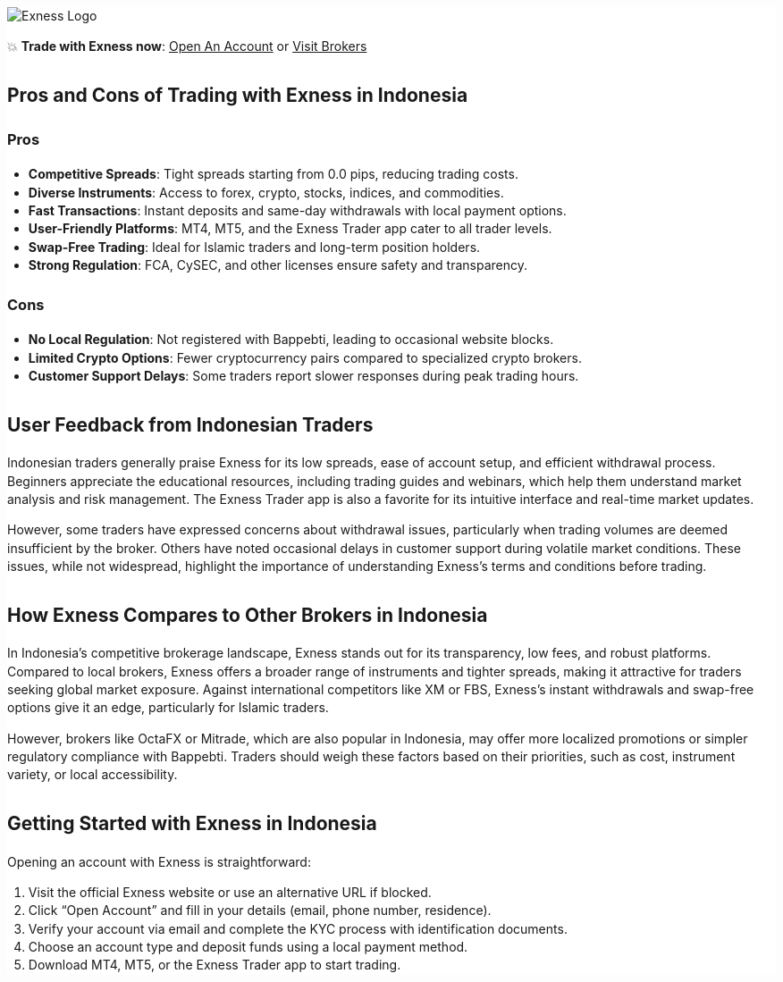 ![Exness Logo](https://d3dpet1g0ty5ed.cloudfront.net/EN_The_best_pricing_800x800.jpg)

💥 **Trade with Exness now**: [Open An Account](https://one.exnesstrack.org/boarding/sign-up/a/89rj8di4n7) or [Visit Brokers](https://one.exnesstrack.org/a/89rj8di4n7)

## Pros and Cons of Trading with Exness in Indonesia

### Pros
- **Competitive Spreads**: Tight spreads starting from 0.0 pips, reducing trading costs.
- **Diverse Instruments**: Access to forex, crypto, stocks, indices, and commodities.
- **Fast Transactions**: Instant deposits and same-day withdrawals with local payment options.
- **User-Friendly Platforms**: MT4, MT5, and the Exness Trader app cater to all trader levels.
- **Swap-Free Trading**: Ideal for Islamic traders and long-term position holders.
- **Strong Regulation**: FCA, CySEC, and other licenses ensure safety and transparency.

### Cons
- **No Local Regulation**: Not registered with Bappebti, leading to occasional website blocks.
- **Limited Crypto Options**: Fewer cryptocurrency pairs compared to specialized crypto brokers.
- **Customer Support Delays**: Some traders report slower responses during peak trading hours.

## User Feedback from Indonesian Traders

Indonesian traders generally praise Exness for its low spreads, ease of account setup, and efficient withdrawal process. Beginners appreciate the educational resources, including trading guides and webinars, which help them understand market analysis and risk management. The Exness Trader app is also a favorite for its intuitive interface and real-time market updates.

However, some traders have expressed concerns about withdrawal issues, particularly when trading volumes are deemed insufficient by the broker. Others have noted occasional delays in customer support during volatile market conditions. These issues, while not widespread, highlight the importance of understanding Exness’s terms and conditions before trading.

## How Exness Compares to Other Brokers in Indonesia

In Indonesia’s competitive brokerage landscape, Exness stands out for its transparency, low fees, and robust platforms. Compared to local brokers, Exness offers a broader range of instruments and tighter spreads, making it attractive for traders seeking global market exposure. Against international competitors like XM or FBS, Exness’s instant withdrawals and swap-free options give it an edge, particularly for Islamic traders.

However, brokers like OctaFX or Mitrade, which are also popular in Indonesia, may offer more localized promotions or simpler regulatory compliance with Bappebti. Traders should weigh these factors based on their priorities, such as cost, instrument variety, or local accessibility.

## Getting Started with Exness in Indonesia

Opening an account with Exness is straightforward:
1. Visit the official Exness website or use an alternative URL if blocked.
2. Click “Open Account” and fill in your details (email, phone number, residence).
3. Verify your account via email and complete the KYC process with identification documents.
4. Choose an account type and deposit funds using a local payment method.
5. Download MT4, MT5, or the Exness Trader app to start trading.
